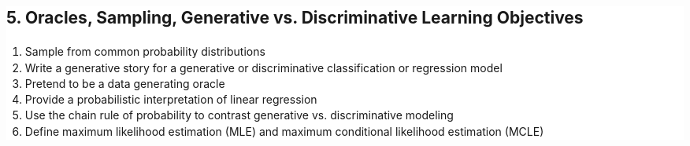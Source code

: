 ## 5. Oracles, Sampling, Generative vs. Discriminative Learning Objectives

1. Sample from common probability distributions
2. Write a generative story for a generative or discriminative classification or regression model
3. Pretend to be a data generating oracle
4. Provide a probabilistic interpretation of linear regression
5. Use the chain rule of probability to contrast generative vs. discriminative modeling
6. Define maximum likelihood estimation \(MLE\) and maximum conditional likelihood estimation \(MCLE\)

